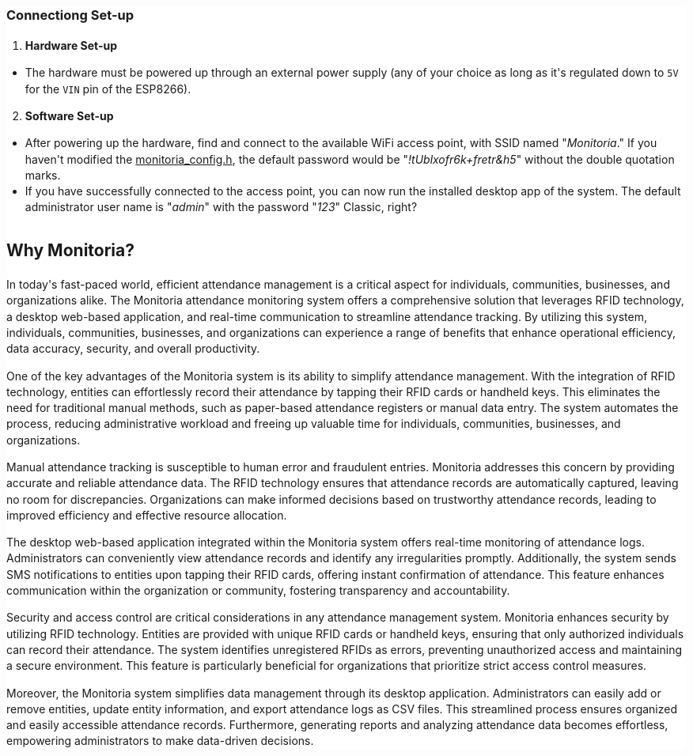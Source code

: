 ### Connectiong Set-up

1. **Hardware Set-up**
- The hardware must be powered up through an external power supply (any of your choice as long as it's regulated down to ```5V``` for the ```VIN``` pin of the ESP8266).

2. **Software Set-up**
- After powering up the hardware, find and connect to the available WiFi access point, with SSID named "*Monitoria*." If you haven't modified the [monitoria_config.h](Monitoria-Attendance-ESP8266-System/include/monitoria_config.h), the default password would be "*!tUblxofr6k+fretr&h5*" without the double quotation marks.
- If you have successfully connected to the access point, you can now run the installed desktop app of the system. The default administrator user name is "*admin*" with the password "*123*" Classic, right?

## Why Monitoria?

In today's fast-paced world, efficient attendance management is a critical aspect for individuals, communities, businesses, and organizations alike. The Monitoria attendance monitoring system offers a comprehensive solution that leverages RFID technology, a desktop web-based application, and real-time communication to streamline attendance tracking. By utilizing this system, individuals, communities, businesses, and organizations can experience a range of benefits that enhance operational efficiency, data accuracy, security, and overall productivity.

One of the key advantages of the Monitoria system is its ability to simplify attendance management. With the integration of RFID technology, entities can effortlessly record their attendance by tapping their RFID cards or handheld keys. This eliminates the need for traditional manual methods, such as paper-based attendance registers or manual data entry. The system automates the process, reducing administrative workload and freeing up valuable time for individuals, communities, businesses, and organizations.

Manual attendance tracking is susceptible to human error and fraudulent entries. Monitoria addresses this concern by providing accurate and reliable attendance data. The RFID technology ensures that attendance records are automatically captured, leaving no room for discrepancies. Organizations can make informed decisions based on trustworthy attendance records, leading to improved efficiency and effective resource allocation.

The desktop web-based application integrated within the Monitoria system offers real-time monitoring of attendance logs. Administrators can conveniently view attendance records and identify any irregularities promptly. Additionally, the system sends SMS notifications to entities upon tapping their RFID cards, offering instant confirmation of attendance. This feature enhances communication within the organization or community, fostering transparency and accountability.

Security and access control are critical considerations in any attendance management system. Monitoria enhances security by utilizing RFID technology. Entities are provided with unique RFID cards or handheld keys, ensuring that only authorized individuals can record their attendance. The system identifies unregistered RFIDs as errors, preventing unauthorized access and maintaining a secure environment. This feature is particularly beneficial for organizations that prioritize strict access control measures.

Moreover, the Monitoria system simplifies data management through its desktop application. Administrators can easily add or remove entities, update entity information, and export attendance logs as CSV files. This streamlined process ensures organized and easily accessible attendance records. Furthermore, generating reports and analyzing attendance data becomes effortless, empowering administrators to make data-driven decisions.
